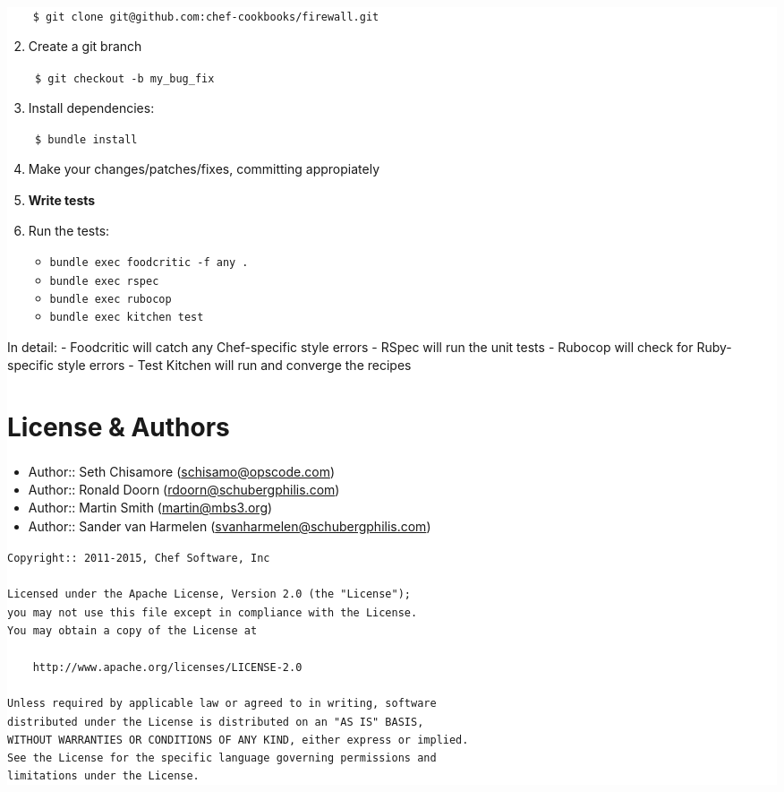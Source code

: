         $ git clone git@github.com:chef-cookbooks/firewall.git

2. Create a git branch

        $ git checkout -b my_bug_fix

3. Install dependencies:

        $ bundle install

4. Make your changes/patches/fixes, committing appropiately
5. **Write tests**
6. Run the tests:
    - `bundle exec foodcritic -f any .`
    - `bundle exec rspec`
    - `bundle exec rubocop`
    - `bundle exec kitchen test`

  In detail:
    - Foodcritic will catch any Chef-specific style errors
    - RSpec will run the unit tests
    - Rubocop will check for Ruby-specific style errors
    - Test Kitchen will run and converge the recipes


# License & Authors

- Author:: Seth Chisamore (<schisamo@opscode.com>)
- Author:: Ronald Doorn (<rdoorn@schubergphilis.com>)
- Author:: Martin Smith (<martin@mbs3.org>)
- Author:: Sander van Harmelen (<svanharmelen@schubergphilis.com>)

```text
Copyright:: 2011-2015, Chef Software, Inc

Licensed under the Apache License, Version 2.0 (the "License");
you may not use this file except in compliance with the License.
You may obtain a copy of the License at

    http://www.apache.org/licenses/LICENSE-2.0

Unless required by applicable law or agreed to in writing, software
distributed under the License is distributed on an "AS IS" BASIS,
WITHOUT WARRANTIES OR CONDITIONS OF ANY KIND, either express or implied.
See the License for the specific language governing permissions and
limitations under the License.
```

[0]: https://mosh.mit.edu/
